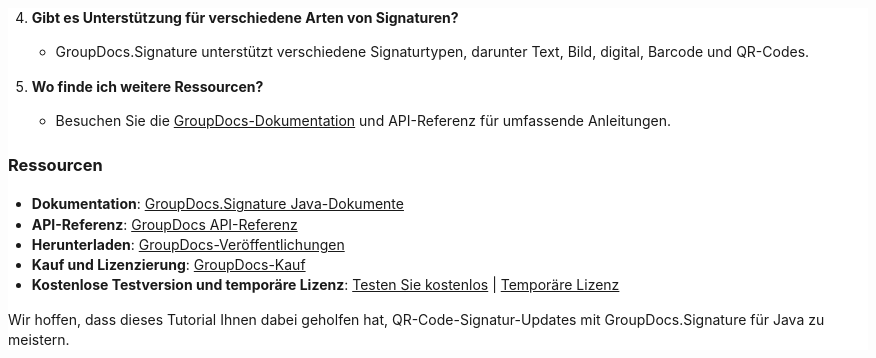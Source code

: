 4. **Gibt es Unterstützung für verschiedene Arten von Signaturen?**
   - GroupDocs.Signature unterstützt verschiedene Signaturtypen, darunter Text, Bild, digital, Barcode und QR-Codes.

5. **Wo finde ich weitere Ressourcen?**
   - Besuchen Sie die [GroupDocs-Dokumentation](https://docs.groupdocs.com/signature/java/) und API-Referenz für umfassende Anleitungen.

### Ressourcen

- **Dokumentation**: [GroupDocs.Signature Java-Dokumente](https://docs.groupdocs.com/signature/java/)
- **API-Referenz**: [GroupDocs API-Referenz](https://reference.groupdocs.com/signature/java/)
- **Herunterladen**: [GroupDocs-Veröffentlichungen](https://releases.groupdocs.com/signature/java/)
- **Kauf und Lizenzierung**: [GroupDocs-Kauf](https://purchase.groupdocs.com/buy)
- **Kostenlose Testversion und temporäre Lizenz**: [Testen Sie kostenlos](https://releases.groupdocs.com/signature/java/) | [Temporäre Lizenz](https://purchase.groupdocs.com/temporary-license/)

Wir hoffen, dass dieses Tutorial Ihnen dabei geholfen hat, QR-Code-Signatur-Updates mit GroupDocs.Signature für Java zu meistern.